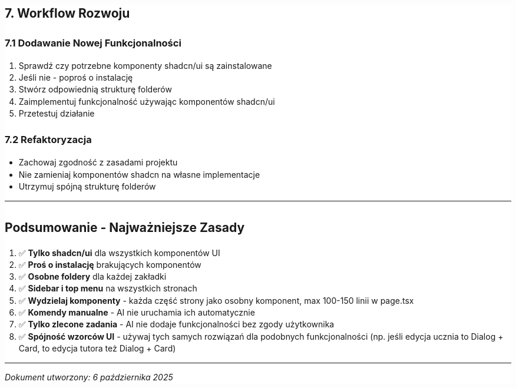 ## 7. Workflow Rozwoju

### 7.1 Dodawanie Nowej Funkcjonalności
1. Sprawdź czy potrzebne komponenty shadcn/ui są zainstalowane
2. Jeśli nie - poproś o instalację
3. Stwórz odpowiednią strukturę folderów
4. Zaimplementuj funkcjonalność używając komponentów shadcn/ui
5. Przetestuj działanie

### 7.2 Refaktoryzacja
- Zachowaj zgodność z zasadami projektu
- Nie zamieniaj komponentów shadcn na własne implementacje
- Utrzymuj spójną strukturę folderów

---

## Podsumowanie - Najważniejsze Zasady

1. ✅ **Tylko shadcn/ui** dla wszystkich komponentów UI
2. ✅ **Proś o instalację** brakujących komponentów
3. ✅ **Osobne foldery** dla każdej zakładki
4. ✅ **Sidebar i top menu** na wszystkich stronach
5. ✅ **Wydzielaj komponenty** - każda część strony jako osobny komponent, max 100-150 linii w page.tsx
6. ✅ **Komendy manualne** - AI nie uruchamia ich automatycznie
7. ✅ **Tylko zlecone zadania** - AI nie dodaje funkcjonalności bez zgody użytkownika
8. ✅ **Spójność wzorców UI** - używaj tych samych rozwiązań dla podobnych funkcjonalności (np. jeśli edycja ucznia to Dialog + Card, to edycja tutora też Dialog + Card)

---

*Dokument utworzony: 6 października 2025*

